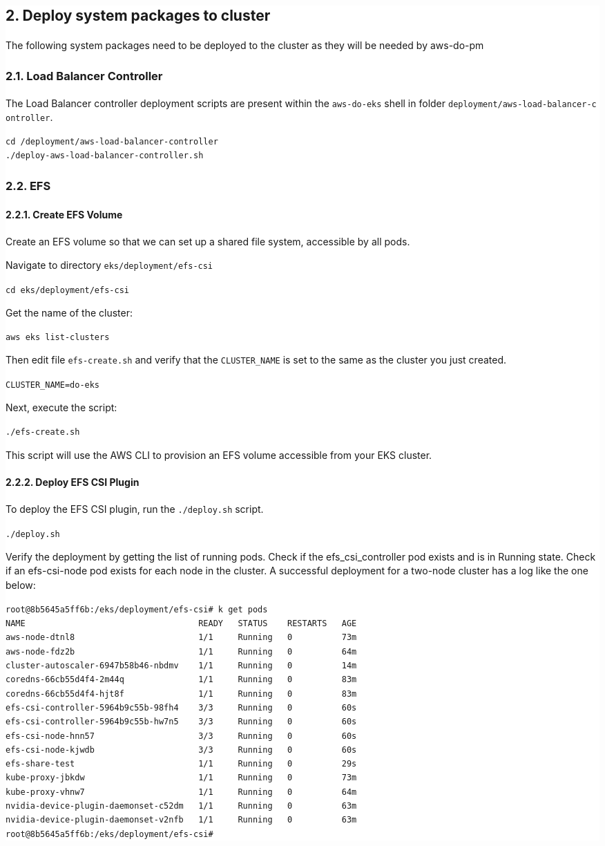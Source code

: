 ## 2. Deploy system packages to cluster
The following system packages need to be deployed to the cluster as they will be needed by aws-do-pm
### 2.1. Load Balancer Controller
The Load Balancer controller deployment scripts are present within the `aws-do-eks` shell in folder `deployment/aws-load-balancer-controller`. 
```
cd /deployment/aws-load-balancer-controller
./deploy-aws-load-balancer-controller.sh
```

### 2.2. EFS

#### 2.2.1. Create EFS Volume
Create an EFS volume so that we can set up a shared file system, accessible by all pods.

Navigate to directory `eks/deployment/efs-csi`
```
cd eks/deployment/efs-csi
```
  
Get the name of the cluster:
```
aws eks list-clusters
```

Then edit file `efs-create.sh` and verify that the `CLUSTER_NAME` is set to the same as the cluster you just created.
```
CLUSTER_NAME=do-eks
```

Next, execute the script:
```
./efs-create.sh
```
This script will use the AWS CLI to provision an EFS volume accessible from your EKS cluster.

#### 2.2.2. Deploy EFS CSI Plugin
To deploy the EFS CSI plugin, run the `./deploy.sh` script. 
```
./deploy.sh
```

Verify the deployment by getting the list of running pods. Check if the efs_csi_controller pod exists and is in Running state.
Check if an efs-csi-node pod exists for each node in the cluster. A successful deployment for a two-node cluster has a log like the one below:
```
root@8b5645a5ff6b:/eks/deployment/efs-csi# k get pods
NAME                                   READY   STATUS    RESTARTS   AGE
aws-node-dtnl8                         1/1     Running   0          73m
aws-node-fdz2b                         1/1     Running   0          64m
cluster-autoscaler-6947b58b46-nbdmv    1/1     Running   0          14m
coredns-66cb55d4f4-2m44q               1/1     Running   0          83m
coredns-66cb55d4f4-hjt8f               1/1     Running   0          83m
efs-csi-controller-5964b9c55b-98fh4    3/3     Running   0          60s
efs-csi-controller-5964b9c55b-hw7n5    3/3     Running   0          60s
efs-csi-node-hnn57                     3/3     Running   0          60s
efs-csi-node-kjwdb                     3/3     Running   0          60s
efs-share-test                         1/1     Running   0          29s
kube-proxy-jbkdw                       1/1     Running   0          73m
kube-proxy-vhnw7                       1/1     Running   0          64m
nvidia-device-plugin-daemonset-c52dm   1/1     Running   0          63m
nvidia-device-plugin-daemonset-v2nfb   1/1     Running   0          63m
root@8b5645a5ff6b:/eks/deployment/efs-csi# 
```